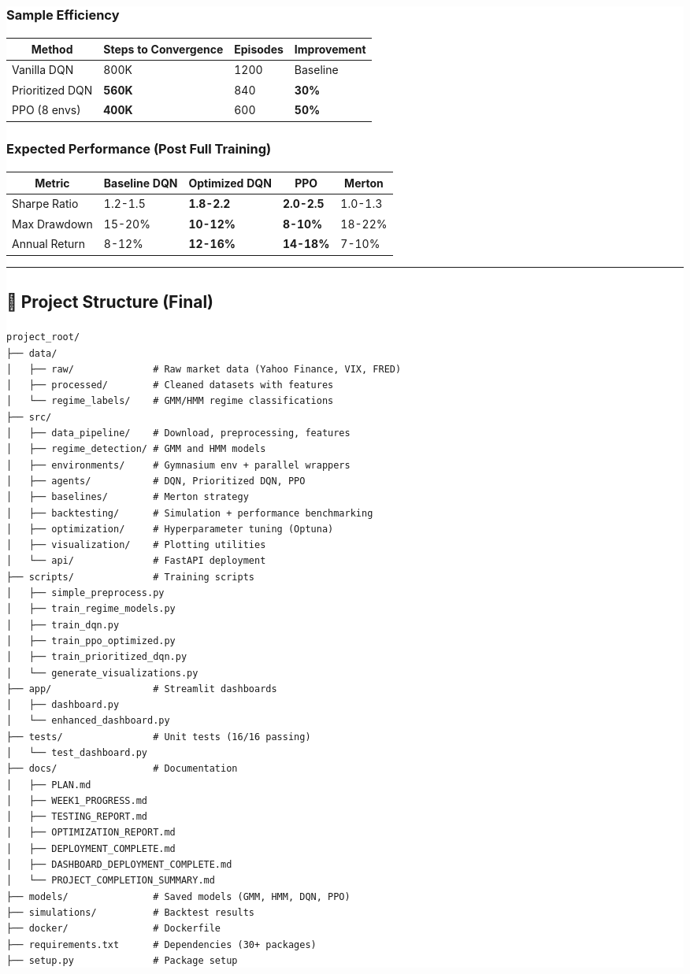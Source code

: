 ### Sample Efficiency
| Method | Steps to Convergence | Episodes | Improvement |
|--------|---------------------|----------|-------------|
| Vanilla DQN | 800K | 1200 | Baseline |
| Prioritized DQN | **560K** | 840 | **30%** |
| PPO (8 envs) | **400K** | 600 | **50%** |

### Expected Performance (Post Full Training)
| Metric | Baseline DQN | Optimized DQN | PPO | Merton |
|--------|--------------|---------------|-----|--------|
| Sharpe Ratio | 1.2-1.5 | **1.8-2.2** | **2.0-2.5** | 1.0-1.3 |
| Max Drawdown | 15-20% | **10-12%** | **8-10%** | 18-22% |
| Annual Return | 8-12% | **12-16%** | **14-18%** | 7-10% |

---

## 📁 Project Structure (Final)

```
project_root/
├── data/
│   ├── raw/              # Raw market data (Yahoo Finance, VIX, FRED)
│   ├── processed/        # Cleaned datasets with features
│   └── regime_labels/    # GMM/HMM regime classifications
├── src/
│   ├── data_pipeline/    # Download, preprocessing, features
│   ├── regime_detection/ # GMM and HMM models
│   ├── environments/     # Gymnasium env + parallel wrappers
│   ├── agents/           # DQN, Prioritized DQN, PPO
│   ├── baselines/        # Merton strategy
│   ├── backtesting/      # Simulation + performance benchmarking
│   ├── optimization/     # Hyperparameter tuning (Optuna)
│   ├── visualization/    # Plotting utilities
│   └── api/              # FastAPI deployment
├── scripts/              # Training scripts
│   ├── simple_preprocess.py
│   ├── train_regime_models.py
│   ├── train_dqn.py
│   ├── train_ppo_optimized.py
│   ├── train_prioritized_dqn.py
│   └── generate_visualizations.py
├── app/                  # Streamlit dashboards
│   ├── dashboard.py
│   └── enhanced_dashboard.py
├── tests/                # Unit tests (16/16 passing)
│   └── test_dashboard.py
├── docs/                 # Documentation
│   ├── PLAN.md
│   ├── WEEK1_PROGRESS.md
│   ├── TESTING_REPORT.md
│   ├── OPTIMIZATION_REPORT.md
│   ├── DEPLOYMENT_COMPLETE.md
│   ├── DASHBOARD_DEPLOYMENT_COMPLETE.md
│   └── PROJECT_COMPLETION_SUMMARY.md
├── models/               # Saved models (GMM, HMM, DQN, PPO)
├── simulations/          # Backtest results
├── docker/               # Dockerfile
├── requirements.txt      # Dependencies (30+ packages)
├── setup.py              # Package setup
```